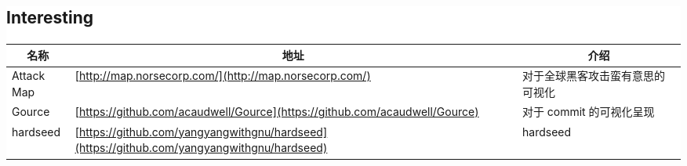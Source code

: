 ## Interesting

| 名称       | 地址                                                                                       | 介绍                             |
| ---------- | ------------------------------------------------------------------------------------------ | -------------------------------- |
| Attack Map | [http://map.norsecorp.com/](http://map.norsecorp.com/)                                     | 对于全球黑客攻击蛮有意思的可视化 |
| Gource     | [https://github.com/acaudwell/Gource](https://github.com/acaudwell/Gource)                 | 对于 commit 的可视化呈现         |
| hardseed   | [https://github.com/yangyangwithgnu/hardseed](https://github.com/yangyangwithgnu/hardseed) | hardseed                         |
